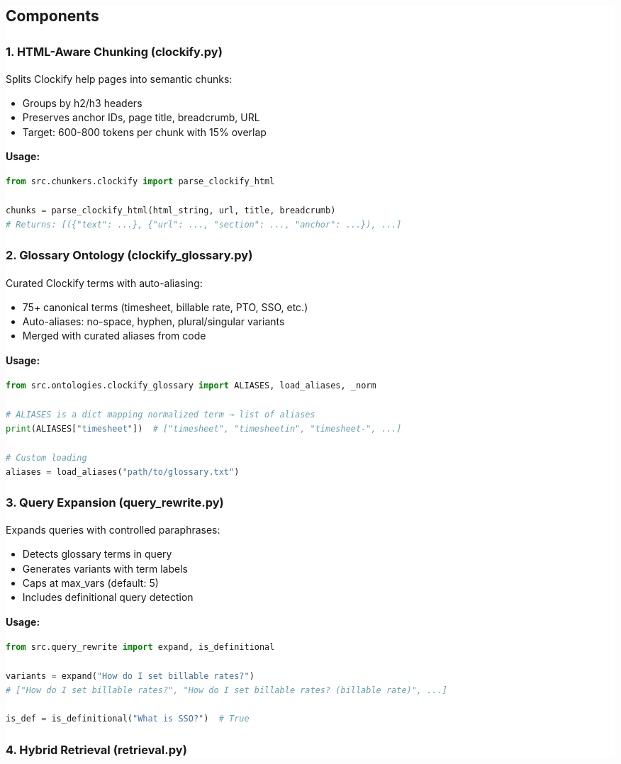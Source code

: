 ## Components

### 1. HTML-Aware Chunking (clockify.py)

Splits Clockify help pages into semantic chunks:
- Groups by h2/h3 headers
- Preserves anchor IDs, page title, breadcrumb, URL
- Target: 600-800 tokens per chunk with 15% overlap

**Usage:**
```python
from src.chunkers.clockify import parse_clockify_html

chunks = parse_clockify_html(html_string, url, title, breadcrumb)
# Returns: [({"text": ...}, {"url": ..., "section": ..., "anchor": ...}), ...]
```

### 2. Glossary Ontology (clockify_glossary.py)

Curated Clockify terms with auto-aliasing:
- 75+ canonical terms (timesheet, billable rate, PTO, SSO, etc.)
- Auto-aliases: no-space, hyphen, plural/singular variants
- Merged with curated aliases from code

**Usage:**
```python
from src.ontologies.clockify_glossary import ALIASES, load_aliases, _norm

# ALIASES is a dict mapping normalized term → list of aliases
print(ALIASES["timesheet"])  # ["timesheet", "timesheetin", "timesheet-", ...]

# Custom loading
aliases = load_aliases("path/to/glossary.txt")
```

### 3. Query Expansion (query_rewrite.py)

Expands queries with controlled paraphrases:
- Detects glossary terms in query
- Generates variants with term labels
- Caps at max_vars (default: 5)
- Includes definitional query detection

**Usage:**
```python
from src.query_rewrite import expand, is_definitional

variants = expand("How do I set billable rates?")
# ["How do I set billable rates?", "How do I set billable rates? (billable rate)", ...]

is_def = is_definitional("What is SSO?")  # True
```

### 4. Hybrid Retrieval (retrieval.py)
